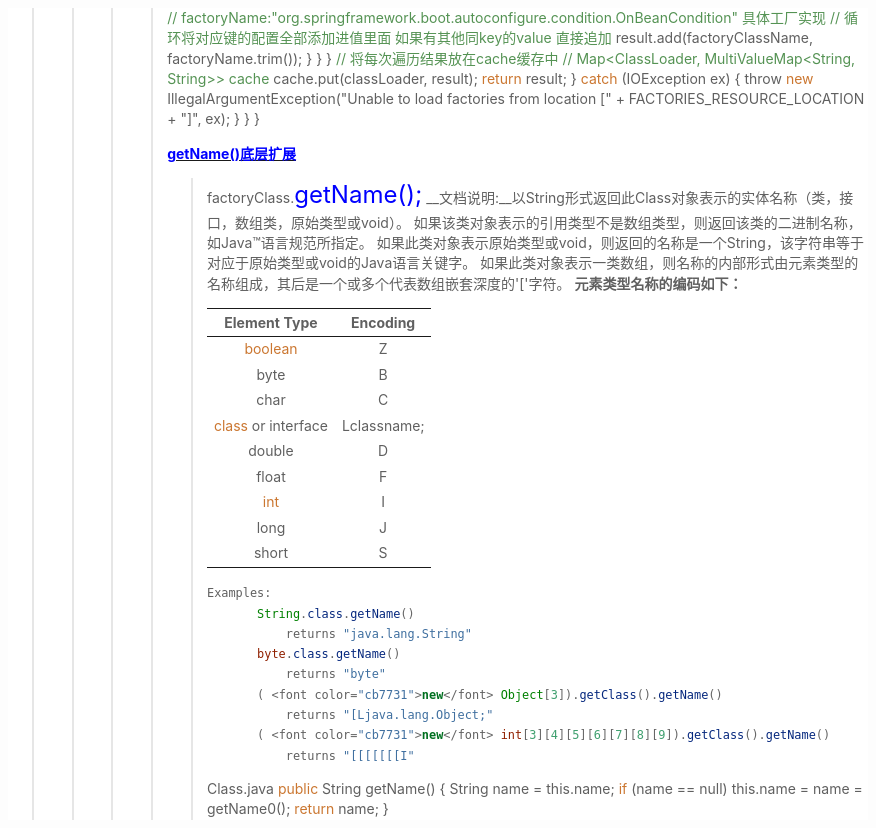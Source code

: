 > > > >  <font color="#559354">// factoryName:"org.springframework.boot.autoconfigure.condition.OnBeanCondition" 具体工厂实现</font> 
> > > >  <font color="#559354">// 循环将对应键的配置全部添加进值里面 如果有其他同key的value 直接追加</font> 
> > > >                 result.add(factoryClassName, factoryName.trim());
> > > >              }
> > > >           }
> > > >        }
> > > >         <font color="#559354">// 将每次遍历结果放在cache缓存中</font> 
> > > >         <font color="#559354">// Map<ClassLoader, MultiValueMap<String, String>> cache</font> 
> > > >        cache.put(classLoader, result);
> > > >         <font color="cb7731">return</font> result;
> > > >     }
> > > >      <font color="cb7731">catch</font> (IOException ex) {
> > > >        throw  <font color="cb7731">new</font> IllegalArgumentException("Unable to load factories from location [" +
> > > >              FACTORIES_RESOURCE_LOCATION + "]", ex);
> > > >     }
> > > >  }
> > > > }
> > > >
> > > > <span id="getName">[<font color="blue">__getName()底层扩展__</font>](#"R_getName")</span>
> > > >
> > > > > factoryClass.<font color="blue" size="5">getName();</font>
> > > > > __文档说明:__以String形式返回此Class对象表示的实体名称（类，接口，数组类，原始类型或void）。
> > > > > 如果该类对象表示的引用类型不是数组类型，则返回该类的二进制名称，如Java™语言规范所指定。
> > > > > 如果此类对象表示原始类型或void，则返回的名称是一个String，该字符串等于对应于原始类型或void的Java语言关键字。
> > > > > 如果此类对象表示一类数组，则名称的内部形式由元素类型的名称组成，其后是一个或多个代表数组嵌套深度的'['字符。
> > > > > __元素类型名称的编码如下：__
> > > > >
> > > > > |    Element Type    |  Encoding   |
> > > > > | :----------------: | :---------: |
> > > > > |       <font color="cb7731">boolean</font>       |      Z      |
> > > > > |        byte        |      B      |
> > > > > |        char        |      C      |
> > > > > |  <font color="cb7731">class</font> or interface | Lclassname; |
> > > > > |       double       |      D      |
> > > > > |       float        |      F      |
> > > > > |         <font color="cb7731">int</font>         |      I      |
> > > > > |        long        |      J      |
> > > > > |       short        |      S      |
> > > > >
> > > > >
> > > > > 
> > > > >
> > > > > ```java
> > > > > Examples:
> > > > >        String.class.getName()
> > > > >            returns "java.lang.String"
> > > > >        byte.class.getName()
> > > > >            returns "byte"
> > > > >        ( <font color="cb7731">new</font> Object[3]).getClass().getName()
> > > > >            returns "[Ljava.lang.Object;"
> > > > >        ( <font color="cb7731">new</font> int[3][4][5][6][7][8][9]).getClass().getName()
> > > > >            returns "[[[[[[[I"
> > > > > ```
> > > > >
> > > > > Class.java
> > > > >  <font color="cb7731">public</font> String getName() {
> > > > >      String name = this.name;
> > > > >          <font color="cb7731">if</font> (name == null)
> > > > >             this.name = name = getName0();
> > > > >          <font color="cb7731">return</font> name;
> > > > >     }